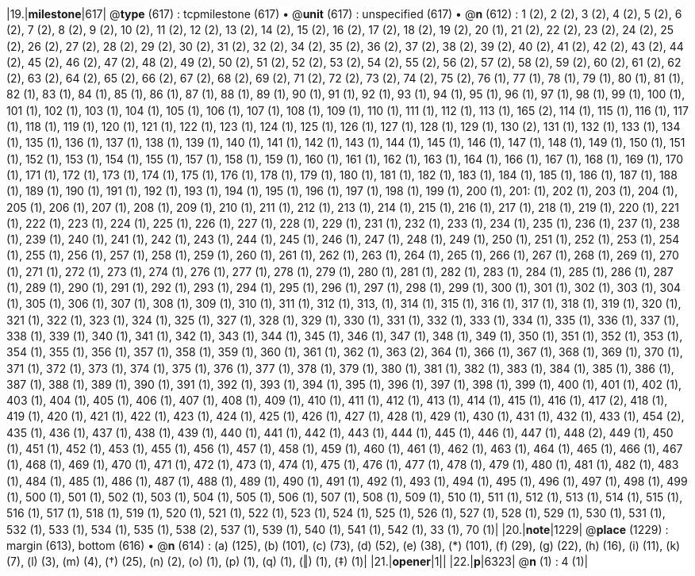 |19.|__milestone__|617| @__type__ (617) : tcpmilestone (617)  •  @__unit__ (617) : unspecified (617)  •  @__n__ (612) : 1 (2), 2 (2), 3 (2), 4 (2), 5 (2), 6 (2), 7 (2), 8 (2), 9 (2), 10 (2), 11 (2), 12 (2), 13 (2), 14 (2), 15 (2), 16 (2), 17 (2), 18 (2), 19 (2), 20 (1), 21 (2), 22 (2), 23 (2), 24 (2), 25 (2), 26 (2), 27 (2), 28 (2), 29 (2), 30 (2), 31 (2), 32 (2), 34 (2), 35 (2), 36 (2), 37 (2), 38 (2), 39 (2), 40 (2), 41 (2), 42 (2), 43 (2), 44 (2), 45 (2), 46 (2), 47 (2), 48 (2), 49 (2), 50 (2), 51 (2), 52 (2), 53 (2), 54 (2), 55 (2), 56 (2), 57 (2), 58 (2), 59 (2), 60 (2), 61 (2), 62 (2), 63 (2), 64 (2), 65 (2), 66 (2), 67 (2), 68 (2), 69 (2), 71 (2), 72 (2), 73 (2), 74 (2), 75 (2), 76 (1), 77 (1), 78 (1), 79 (1), 80 (1), 81 (1), 82 (1), 83 (1), 84 (1), 85 (1), 86 (1), 87 (1), 88 (1), 89 (1), 90 (1), 91 (1), 92 (1), 93 (1), 94 (1), 95 (1), 96 (1), 97 (1), 98 (1), 99 (1), 100 (1), 101 (1), 102 (1), 103 (1), 104 (1), 105 (1), 106 (1), 107 (1), 108 (1), 109 (1), 110 (1), 111 (1), 112 (1), 113 (1), 165 (2), 114 (1), 115 (1), 116 (1), 117 (1), 118 (1), 119 (1), 120 (1), 121 (1), 122 (1), 123 (1), 124 (1), 125 (1), 126 (1), 127 (1), 128 (1), 129 (1), 130 (2), 131 (1), 132 (1), 133 (1), 134 (1), 135 (1), 136 (1), 137 (1), 138 (1), 139 (1), 140 (1), 141 (1), 142 (1), 143 (1), 144 (1), 145 (1), 146 (1), 147 (1), 148 (1), 149 (1), 150 (1), 151 (1), 152 (1), 153 (1), 154 (1), 155 (1), 157 (1), 158 (1), 159 (1), 160 (1), 161 (1), 162 (1), 163 (1), 164 (1), 166 (1), 167 (1), 168 (1), 169 (1), 170 (1), 171 (1), 172 (1), 173 (1), 174 (1), 175 (1), 176 (1), 178 (1), 179 (1), 180 (1), 181 (1), 182 (1), 183 (1), 184 (1), 185 (1), 186 (1), 187 (1), 188 (1), 189 (1), 190 (1), 191 (1), 192 (1), 193 (1), 194 (1), 195 (1), 196 (1), 197 (1), 198 (1), 199 (1), 200 (1), 201: (1), 202 (1), 203 (1), 204 (1), 205 (1), 206 (1), 207 (1), 208 (1), 209 (1), 210 (1), 211 (1), 212 (1), 213 (1), 214 (1), 215 (1), 216 (1), 217 (1), 218 (1), 219 (1), 220 (1), 221 (1), 222 (1), 223 (1), 224 (1), 225 (1), 226 (1), 227 (1), 228 (1), 229 (1), 231 (1), 232 (1), 233 (1), 234 (1), 235 (1), 236 (1), 237 (1), 238 (1), 239 (1), 240 (1), 241 (1), 242 (1), 243 (1), 244 (1), 245 (1), 246 (1), 247 (1), 248 (1), 249 (1), 250 (1), 251 (1), 252 (1), 253 (1), 254 (1), 255 (1), 256 (1), 257 (1), 258 (1), 259 (1), 260 (1), 261 (1), 262 (1), 263 (1), 264 (1), 265 (1), 266 (1), 267 (1), 268 (1), 269 (1), 270 (1), 271 (1), 272 (1), 273 (1), 274 (1), 276 (1), 277 (1), 278 (1), 279 (1), 280 (1), 281 (1), 282 (1), 283 (1), 284 (1), 285 (1), 286 (1), 287 (1), 289 (1), 290 (1), 291 (1), 292 (1), 293 (1), 294 (1), 295 (1), 296 (1), 297 (1), 298 (1), 299 (1), 300 (1), 301 (1), 302 (1), 303 (1), 304 (1), 305 (1), 306 (1), 307 (1), 308 (1), 309 (1), 310 (1), 311 (1), 312 (1), 313, (1), 314 (1), 315 (1), 316 (1), 317 (1), 318 (1), 319 (1), 320 (1), 321 (1), 322 (1), 323 (1), 324 (1), 325 (1), 327 (1), 328 (1), 329 (1), 330 (1), 331 (1), 332 (1), 333 (1), 334 (1), 335 (1), 336 (1), 337 (1), 338 (1), 339 (1), 340 (1), 341 (1), 342 (1), 343 (1), 344 (1), 345 (1), 346 (1), 347 (1), 348 (1), 349 (1), 350 (1), 351 (1), 352 (1), 353 (1), 354 (1), 355 (1), 356 (1), 357 (1), 358 (1), 359 (1), 360 (1), 361 (1), 362 (1), 363 (2), 364 (1), 366 (1), 367 (1), 368 (1), 369 (1), 370 (1), 371 (1), 372 (1), 373 (1), 374 (1), 375 (1), 376 (1), 377 (1), 378 (1), 379 (1), 380 (1), 381 (1), 382 (1), 383 (1), 384 (1), 385 (1), 386 (1), 387 (1), 388 (1), 389 (1), 390 (1), 391 (1), 392 (1), 393 (1), 394 (1), 395 (1), 396 (1), 397 (1), 398 (1), 399 (1), 400 (1), 401 (1), 402 (1), 403 (1), 404 (1), 405 (1), 406 (1), 407 (1), 408 (1), 409 (1), 410 (1), 411 (1), 412 (1), 413 (1), 414 (1), 415 (1), 416 (1), 417 (2), 418 (1), 419 (1), 420 (1), 421 (1), 422 (1), 423 (1), 424 (1), 425 (1), 426 (1), 427 (1), 428 (1), 429 (1), 430 (1), 431 (1), 432 (1), 433 (1), 454 (2), 435 (1), 436 (1), 437 (1), 438 (1), 439 (1), 440 (1), 441 (1), 442 (1), 443 (1), 444 (1), 445 (1), 446 (1), 447 (1), 448 (2), 449 (1), 450 (1), 451 (1), 452 (1), 453 (1), 455 (1), 456 (1), 457 (1), 458 (1), 459 (1), 460 (1), 461 (1), 462 (1), 463 (1), 464 (1), 465 (1), 466 (1), 467 (1), 468 (1), 469 (1), 470 (1), 471 (1), 472 (1), 473 (1), 474 (1), 475 (1), 476 (1), 477 (1), 478 (1), 479 (1), 480 (1), 481 (1), 482 (1), 483 (1), 484 (1), 485 (1), 486 (1), 487 (1), 488 (1), 489 (1), 490 (1), 491 (1), 492 (1), 493 (1), 494 (1), 495 (1), 496 (1), 497 (1), 498 (1), 499 (1), 500 (1), 501 (1), 502 (1), 503 (1), 504 (1), 505 (1), 506 (1), 507 (1), 508 (1), 509 (1), 510 (1), 511 (1), 512 (1), 513 (1), 514 (1), 515 (1), 516 (1), 517 (1), 518 (1), 519 (1), 520 (1), 521 (1), 522 (1), 523 (1), 524 (1), 525 (1), 526 (1), 527 (1), 528 (1), 529 (1), 530 (1), 531 (1), 532 (1), 533 (1), 534 (1), 535 (1), 538 (2), 537 (1), 539 (1), 540 (1), 541 (1), 542 (1), 33 (1), 70 (1)|
|20.|__note__|1229| @__place__ (1229) : margin (613), bottom (616)  •  @__n__ (614) : (a) (125), (b) (101), (c) (73), (d) (52), (e) (38), (*) (101), (f) (29), (g) (22), (h) (16), (i) (11), (k) (7), (l) (3), (m) (4), (†) (25), (n) (2), (o) (1), (p) (1), (q) (1), (‖) (1), (‡) (1)|
|21.|__opener__|1||
|22.|__p__|6323| @__n__ (1) : 4 (1)|